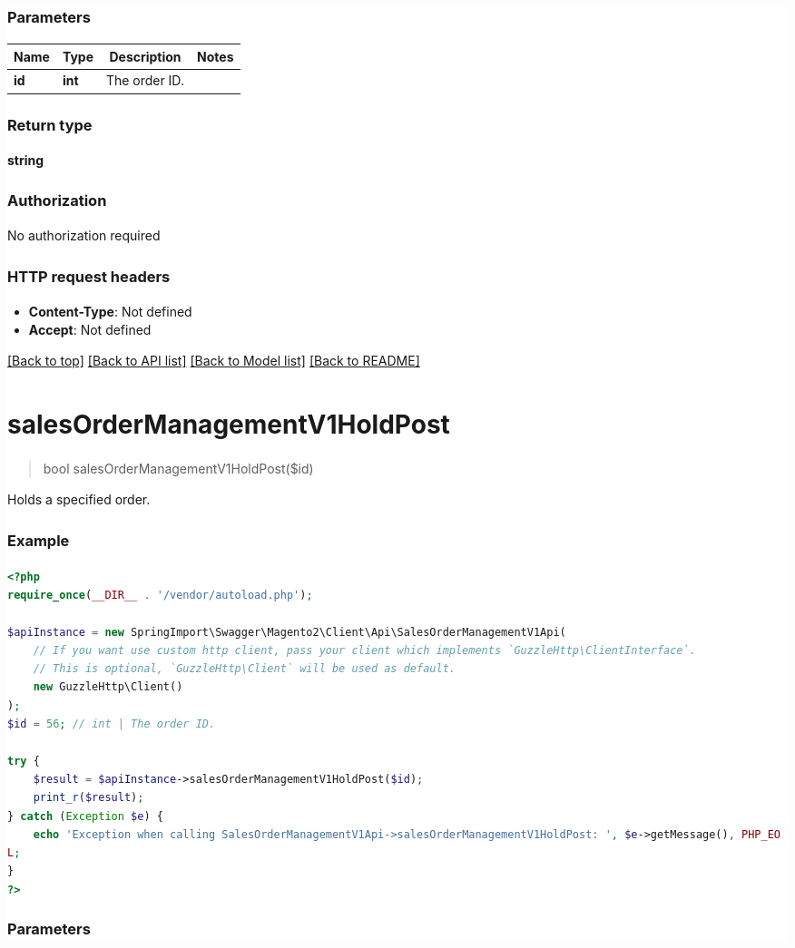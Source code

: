 ### Parameters

Name | Type | Description  | Notes
------------- | ------------- | ------------- | -------------
 **id** | **int**| The order ID. |

### Return type

**string**

### Authorization

No authorization required

### HTTP request headers

 - **Content-Type**: Not defined
 - **Accept**: Not defined

[[Back to top]](#) [[Back to API list]](../../README.md#documentation-for-api-endpoints) [[Back to Model list]](../../README.md#documentation-for-models) [[Back to README]](../../README.md)

# **salesOrderManagementV1HoldPost**
> bool salesOrderManagementV1HoldPost($id)



Holds a specified order.

### Example
```php
<?php
require_once(__DIR__ . '/vendor/autoload.php');

$apiInstance = new SpringImport\Swagger\Magento2\Client\Api\SalesOrderManagementV1Api(
    // If you want use custom http client, pass your client which implements `GuzzleHttp\ClientInterface`.
    // This is optional, `GuzzleHttp\Client` will be used as default.
    new GuzzleHttp\Client()
);
$id = 56; // int | The order ID.

try {
    $result = $apiInstance->salesOrderManagementV1HoldPost($id);
    print_r($result);
} catch (Exception $e) {
    echo 'Exception when calling SalesOrderManagementV1Api->salesOrderManagementV1HoldPost: ', $e->getMessage(), PHP_EOL;
}
?>
```

### Parameters

